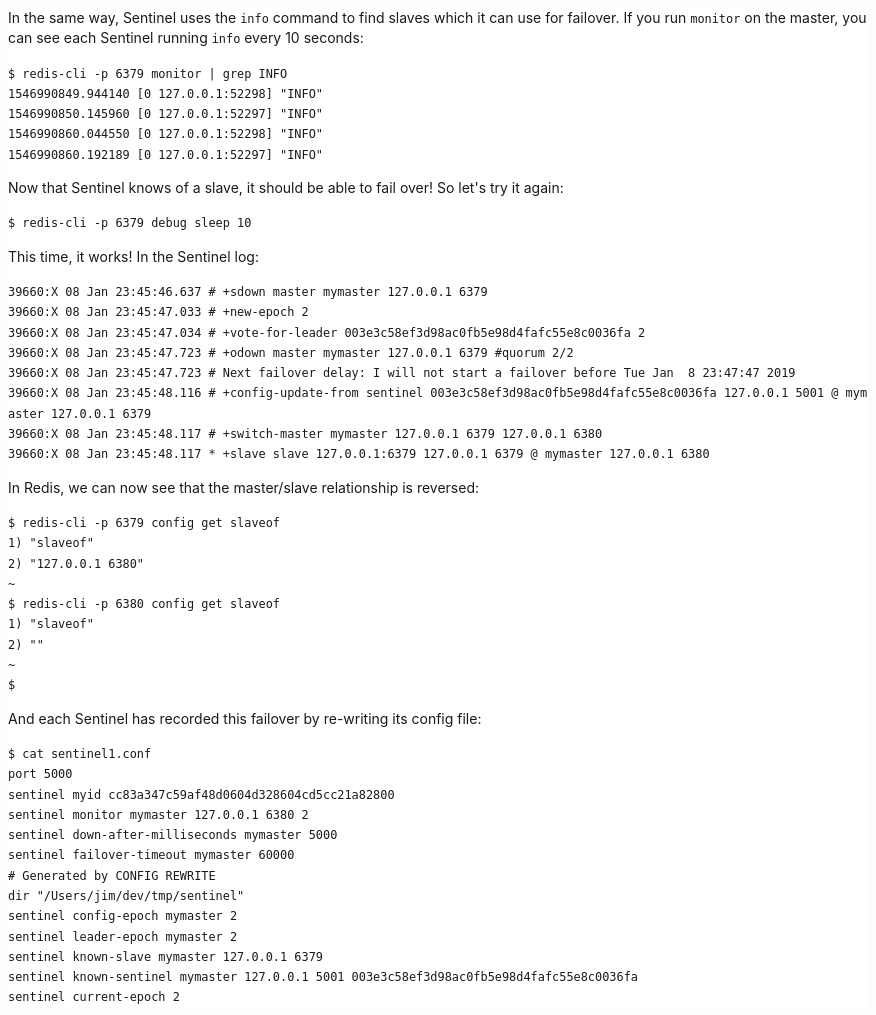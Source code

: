 In the same way,
Sentinel uses the `info` command
to find slaves which it can use for failover.
If you run `monitor` on the master,
you can see each Sentinel running `info` every 10 seconds:

```console
$ redis-cli -p 6379 monitor | grep INFO
1546990849.944140 [0 127.0.0.1:52298] "INFO"
1546990850.145960 [0 127.0.0.1:52297] "INFO"
1546990860.044550 [0 127.0.0.1:52298] "INFO"
1546990860.192189 [0 127.0.0.1:52297] "INFO"
```

Now that Sentinel knows of a slave,
it should be able to fail over!
So let's try it again:

```console
$ redis-cli -p 6379 debug sleep 10
```

This time, it works!
In the Sentinel log:

```
39660:X 08 Jan 23:45:46.637 # +sdown master mymaster 127.0.0.1 6379
39660:X 08 Jan 23:45:47.033 # +new-epoch 2
39660:X 08 Jan 23:45:47.034 # +vote-for-leader 003e3c58ef3d98ac0fb5e98d4fafc55e8c0036fa 2
39660:X 08 Jan 23:45:47.723 # +odown master mymaster 127.0.0.1 6379 #quorum 2/2
39660:X 08 Jan 23:45:47.723 # Next failover delay: I will not start a failover before Tue Jan  8 23:47:47 2019
39660:X 08 Jan 23:45:48.116 # +config-update-from sentinel 003e3c58ef3d98ac0fb5e98d4fafc55e8c0036fa 127.0.0.1 5001 @ mymaster 127.0.0.1 6379
39660:X 08 Jan 23:45:48.117 # +switch-master mymaster 127.0.0.1 6379 127.0.0.1 6380
39660:X 08 Jan 23:45:48.117 * +slave slave 127.0.0.1:6379 127.0.0.1 6379 @ mymaster 127.0.0.1 6380
```

In Redis, we can now see that the master/slave relationship is reversed:

```console
$ redis-cli -p 6379 config get slaveof
1) "slaveof"
2) "127.0.0.1 6380"
~
$ redis-cli -p 6380 config get slaveof
1) "slaveof"
2) ""
~
$
```

And each Sentinel has recorded this failover by re-writing its config file:

```
$ cat sentinel1.conf
port 5000
sentinel myid cc83a347c59af48d0604d328604cd5cc21a82800
sentinel monitor mymaster 127.0.0.1 6380 2
sentinel down-after-milliseconds mymaster 5000
sentinel failover-timeout mymaster 60000
# Generated by CONFIG REWRITE
dir "/Users/jim/dev/tmp/sentinel"
sentinel config-epoch mymaster 2
sentinel leader-epoch mymaster 2
sentinel known-slave mymaster 127.0.0.1 6379
sentinel known-sentinel mymaster 127.0.0.1 5001 003e3c58ef3d98ac0fb5e98d4fafc55e8c0036fa
sentinel current-epoch 2
```
